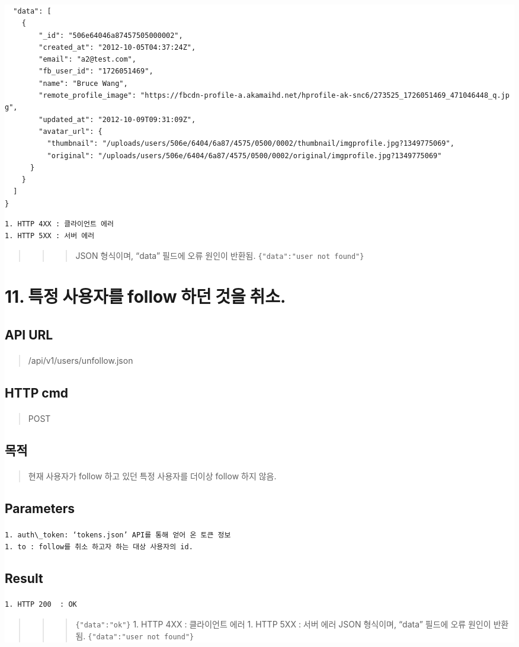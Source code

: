 ```
  "data": [
    {
        "_id": "506e64046a87457505000002",
        "created_at": "2012-10-05T04:37:24Z",
        "email": "a2@test.com",
        "fb_user_id": "1726051469",
        "name": "Bruce Wang",
        "remote_profile_image": "https://fbcdn-profile-a.akamaihd.net/hprofile-ak-snc6/273525_1726051469_471046448_q.jpg",
        "updated_at": "2012-10-09T09:31:09Z",
        "avatar_url": {
          "thumbnail": "/uploads/users/506e/6404/6a87/4575/0500/0002/thumbnail/imgprofile.jpg?1349775069",
          "original": "/uploads/users/506e/6404/6a87/4575/0500/0002/original/imgprofile.jpg?1349775069"
      }
    }
  ]
}
```
    1. HTTP 4XX : 클라이언트 에러
    1. HTTP 5XX : 서버 에러
> > > JSON 형식이며, “data” 필드에 오류 원인이 반환됨.
> > > ` {"data":"user not found"} `









# 11. 특정 사용자를 follow 하던 것을 취소. #


## API URL ##

> /api/v1/users/unfollow.json
## HTTP cmd ##
> POST
## 목적 ##
> 현재 사용자가 follow 하고 있던 특정 사용자를 더이상 follow 하지 않음.
## Parameters ##
    1. auth\_token: ‘tokens.json’ API를 통해 얻어 온 토큰 정보
    1. to : follow를 취소 하고자 하는 대상 사용자의 id.
## Result ##
    1. HTTP 200  : OK
> > > ` {"data":"ok"} `
    1. HTTP 4XX : 클라이언트 에러
    1. HTTP 5XX : 서버 에러
> > > JSON 형식이며, “data” 필드에 오류 원인이 반환됨.
> > > ` {"data":"user not found"} `
